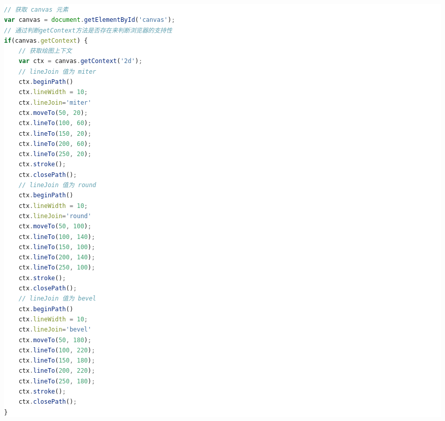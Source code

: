 ```js
// 获取 canvas 元素
var canvas = document.getElementById('canvas');
// 通过判断getContext方法是否存在来判断浏览器的支持性
if(canvas.getContext) {
    // 获取绘图上下文
    var ctx = canvas.getContext('2d');
    // lineJoin 值为 miter
    ctx.beginPath()
    ctx.lineWidth = 10;
    ctx.lineJoin='miter'
    ctx.moveTo(50, 20);
    ctx.lineTo(100, 60);
    ctx.lineTo(150, 20);
    ctx.lineTo(200, 60);
    ctx.lineTo(250, 20);
    ctx.stroke();
    ctx.closePath();
    // lineJoin 值为 round
    ctx.beginPath()
    ctx.lineWidth = 10;
    ctx.lineJoin='round'
    ctx.moveTo(50, 100);
    ctx.lineTo(100, 140);
    ctx.lineTo(150, 100);
    ctx.lineTo(200, 140);
    ctx.lineTo(250, 100);
    ctx.stroke();
    ctx.closePath();
    // lineJoin 值为 bevel
    ctx.beginPath()
    ctx.lineWidth = 10;
    ctx.lineJoin='bevel'
    ctx.moveTo(50, 180);
    ctx.lineTo(100, 220);
    ctx.lineTo(150, 180);
    ctx.lineTo(200, 220);
    ctx.lineTo(250, 180);
    ctx.stroke();
    ctx.closePath();
}
```

